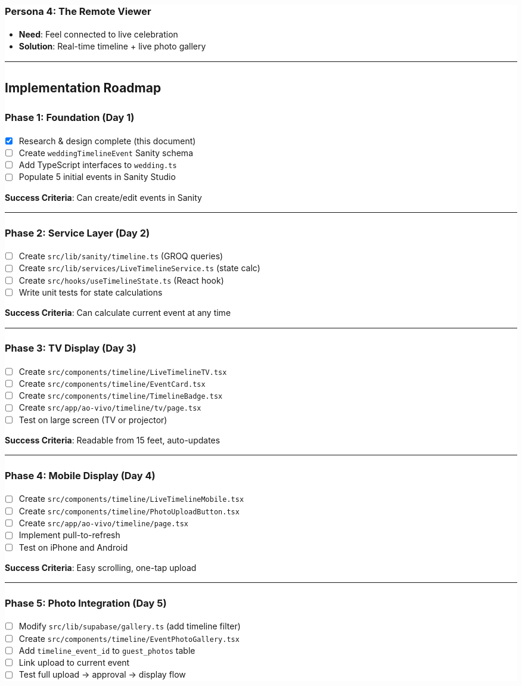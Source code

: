 ### Persona 4: The Remote Viewer
- **Need**: Feel connected to live celebration
- **Solution**: Real-time timeline + live photo gallery

---

## Implementation Roadmap

### Phase 1: Foundation (Day 1)
- [x] Research & design complete (this document)
- [ ] Create `weddingTimelineEvent` Sanity schema
- [ ] Add TypeScript interfaces to `wedding.ts`
- [ ] Populate 5 initial events in Sanity Studio

**Success Criteria**: Can create/edit events in Sanity

---

### Phase 2: Service Layer (Day 2)
- [ ] Create `src/lib/sanity/timeline.ts` (GROQ queries)
- [ ] Create `src/lib/services/LiveTimelineService.ts` (state calc)
- [ ] Create `src/hooks/useTimelineState.ts` (React hook)
- [ ] Write unit tests for state calculations

**Success Criteria**: Can calculate current event at any time

---

### Phase 3: TV Display (Day 3)
- [ ] Create `src/components/timeline/LiveTimelineTV.tsx`
- [ ] Create `src/components/timeline/EventCard.tsx`
- [ ] Create `src/components/timeline/TimelineBadge.tsx`
- [ ] Create `src/app/ao-vivo/timeline/tv/page.tsx`
- [ ] Test on large screen (TV or projector)

**Success Criteria**: Readable from 15 feet, auto-updates

---

### Phase 4: Mobile Display (Day 4)
- [ ] Create `src/components/timeline/LiveTimelineMobile.tsx`
- [ ] Create `src/components/timeline/PhotoUploadButton.tsx`
- [ ] Create `src/app/ao-vivo/timeline/page.tsx`
- [ ] Implement pull-to-refresh
- [ ] Test on iPhone and Android

**Success Criteria**: Easy scrolling, one-tap upload

---

### Phase 5: Photo Integration (Day 5)
- [ ] Modify `src/lib/supabase/gallery.ts` (add timeline filter)
- [ ] Create `src/components/timeline/EventPhotoGallery.tsx`
- [ ] Add `timeline_event_id` to `guest_photos` table
- [ ] Link upload to current event
- [ ] Test full upload → approval → display flow
